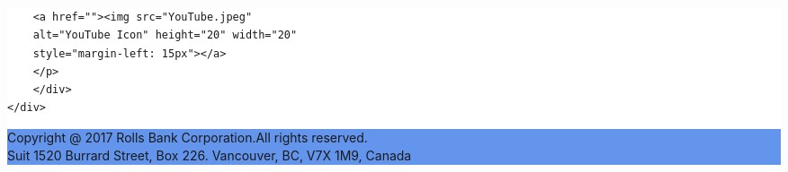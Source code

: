         <a href=""><img src="YouTube.jpeg"
        alt="YouTube Icon" height="20" width="20"
        style="margin-left: 15px"></a>
        </p>
        </div>
    </div>
</div>

<footer class="w3-container w3-text-black w3-center"
        style="background-color: #6495ED">
    <p> Copyright @ 2017 Rolls Bank Corporation.All rights reserved. <br>
        Suit 1520 Burrard Street, Box 226. Vancouver, BC, V7X 1M9, Canada</p>
</footer>

</body>
</html>
